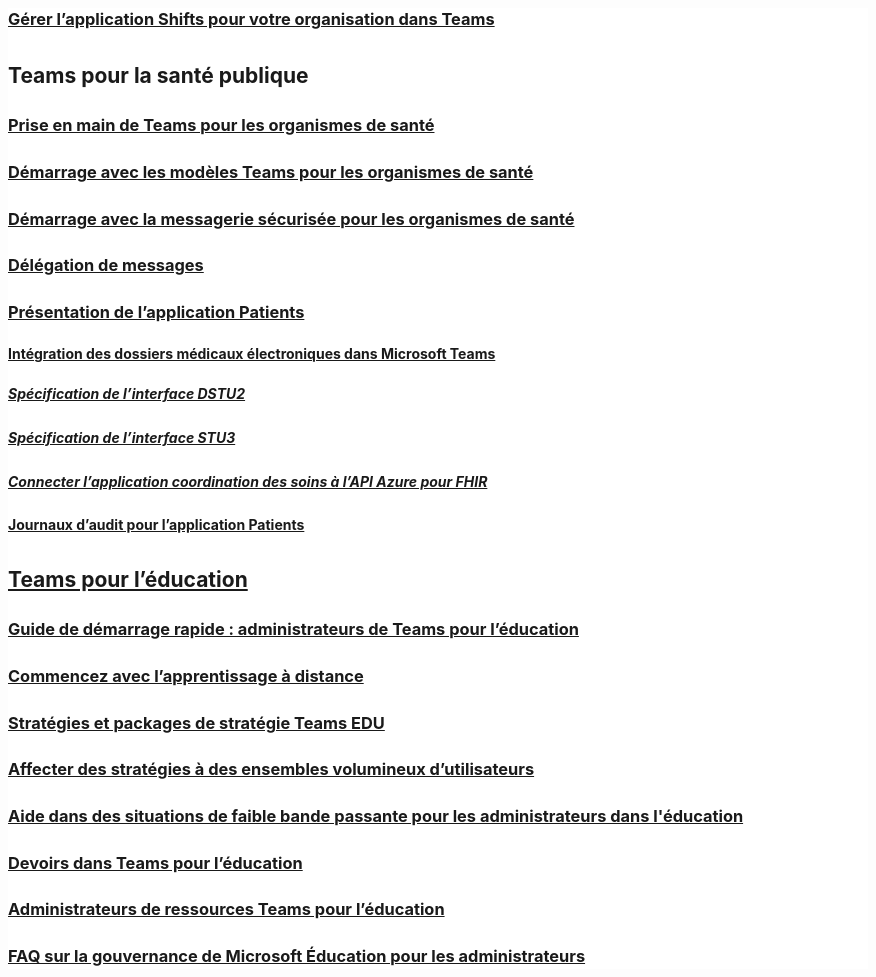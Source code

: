### [Gérer l’application Shifts pour votre organisation dans Teams](expand-teams-across-your-org/shifts/manage-the-shifts-app-for-your-organization-in-teams.md)

## Teams pour la santé publique
### [Prise en main de Teams pour les organismes de santé](expand-teams-across-your-org/healthcare/teams-in-hc.md)
### [Démarrage avec les modèles Teams pour les organismes de santé](expand-teams-across-your-org/healthcare/healthcare-templates.md)
### [Démarrage avec la messagerie sécurisée pour les organismes de santé](expand-teams-across-your-org/healthcare/messaging-policies-hc.md)
### [Délégation de messages](expand-teams-across-your-org/healthcare/hc-delegates.md)
### [Présentation de l’application Patients](expand-teams-across-your-org/healthcare/patients-app-overview.md)
#### [Intégration des dossiers médicaux électroniques dans Microsoft Teams](expand-teams-across-your-org/healthcare/patients-app.md)
##### [Spécification de l’interface DSTU2](expand-teams-across-your-org/healthcare/dstu2-interface.md)
##### [Spécification de l’interface STU3](expand-teams-across-your-org/healthcare/stu3-interface.md)
##### [Connecter l’application coordination des soins à l’API Azure pour FHIR](expand-teams-across-your-org/healthcare/patients-app-connect-azure-api-fhir.md)
#### [Journaux d’audit pour l’application Patients](expand-teams-across-your-org/healthcare/patients-audit.md)

## [Teams pour l’éducation](expand-teams-across-your-org/teams-for-education-landing-page.md)
### [Guide de démarrage rapide : administrateurs de Teams pour l’éducation](teams-quick-start-edu.yml)
### [Commencez avec l’apprentissage à distance](remote-learning-edu.md)
### [Stratégies et packages de stratégie Teams EDU](policy-packages-edu.md)
### [Affecter des stratégies à des ensembles volumineux d’utilisateurs](batch-policy-assignment-edu.md)
### [Aide dans des situations de faible bande passante pour les administrateurs dans l'éducation](edu-remote-low-bandwidth.md)
### [Devoirs dans Teams pour l’éducation](expand-teams-across-your-org/assignments-in-teams.md)
### [Administrateurs de ressources Teams pour l’éducation](resources-teams-edu.md)
### [FAQ sur la gouvernance de Microsoft Éducation pour les administrateurs](plan-teams-governance-edu.md)